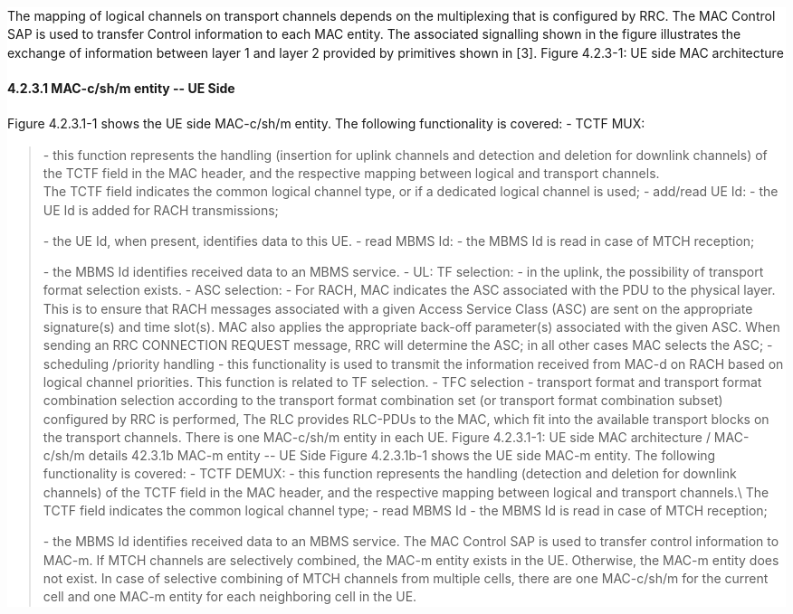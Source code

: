 The mapping of logical channels on transport channels depends on the
multiplexing that is configured by RRC.
The MAC Control SAP is used to transfer Control information to each MAC
entity.
The associated signalling shown in the figure illustrates the exchange of
information between layer 1 and layer 2 provided by primitives shown in [3].
Figure 4.2.3-1: UE side MAC architecture
#### 4.2.3.1 MAC-c/sh/m entity -- UE Side
Figure 4.2.3.1-1 shows the UE side MAC-c/sh/m entity.
The following functionality is covered:
\- TCTF MUX:
> \- this function represents the handling (insertion for uplink channels and
> detection and deletion for downlink channels) of the TCTF field in the MAC
> header, and the respective mapping between logical and transport channels.\
> The TCTF field indicates the common logical channel type, or if a dedicated
> logical channel is used;
\- add/read UE Id:
> \- the UE Id is added for RACH transmissions;
>
> \- the UE Id, when present, identifies data to this UE.
\- read MBMS Id:
> \- the MBMS Id is read in case of MTCH reception;
>
> \- the MBMS Id identifies received data to an MBMS service.
\- UL: TF selection:
> \- in the uplink, the possibility of transport format selection exists.
\- ASC selection:
> \- For RACH, MAC indicates the ASC associated with the PDU to the physical
> layer. This is to ensure that RACH messages associated with a given Access
> Service Class (ASC) are sent on the appropriate signature(s) and time
> slot(s). MAC also applies the appropriate back-off parameter(s) associated
> with the given ASC. When sending an RRC CONNECTION REQUEST message, RRC will
> determine the ASC; in all other cases MAC selects the ASC;
\- scheduling /priority handling
> \- this functionality is used to transmit the information received from
> MAC-d on RACH based on logical channel priorities. This function is related
> to TF selection.
\- TFC selection
> \- transport format and transport format combination selection according to
> the transport format combination set (or transport format combination
> subset) configured by RRC is performed,
The RLC provides RLC-PDUs to the MAC, which fit into the available transport
blocks on the transport channels.
There is one MAC-c/sh/m entity in each UE.
Figure 4.2.3.1-1: UE side MAC architecture / MAC-c/sh/m details
42.3.1b MAC-m entity -- UE Side
Figure 4.2.3.1b-1 shows the UE side MAC-m entity.
The following functionality is covered:
\- TCTF DEMUX:
> \- this function represents the handling (detection and deletion for
> downlink channels) of the TCTF field in the MAC header, and the respective
> mapping between logical and transport channels.\ The TCTF field indicates
> the common logical channel type;
\- read MBMS Id
> \- the MBMS Id is read in case of MTCH reception;
>
> \- the MBMS Id identifies received data to an MBMS service.
The MAC Control SAP is used to transfer control information to MAC-m.
If MTCH channels are selectively combined, the MAC-m entity exists in the UE.
Otherwise, the MAC-m entity does not exist.
In case of selective combining of MTCH channels from multiple cells, there are
one MAC-c/sh/m for the current cell and one MAC-m entity for each neighboring
cell in the UE.